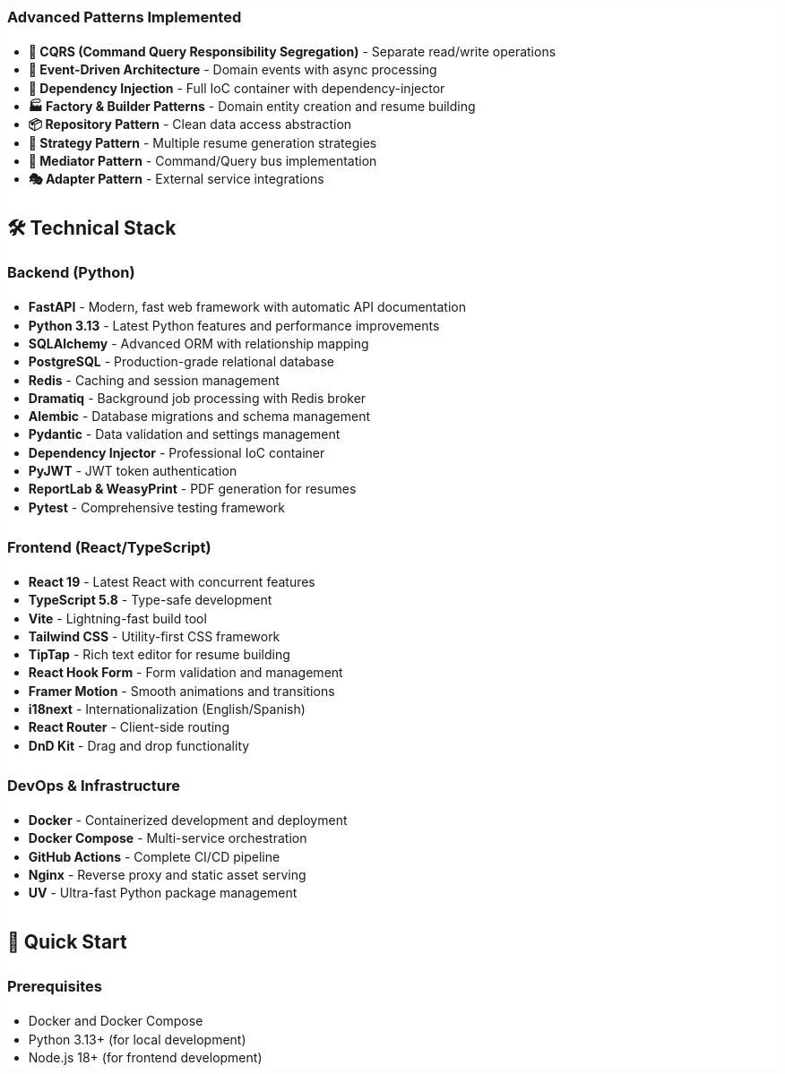 ### Advanced Patterns Implemented

- **🎯 CQRS (Command Query Responsibility Segregation)** - Separate read/write operations
- **🔄 Event-Driven Architecture** - Domain events with async processing
- **💉 Dependency Injection** - Full IoC container with dependency-injector
- **🏭 Factory & Builder Patterns** - Domain entity creation and resume building
- **📦 Repository Pattern** - Clean data access abstraction
- **🔌 Strategy Pattern** - Multiple resume generation strategies
- **🎪 Mediator Pattern** - Command/Query bus implementation
- **🎭 Adapter Pattern** - External service integrations

## 🛠️ Technical Stack

### Backend (Python)
- **FastAPI** - Modern, fast web framework with automatic API documentation
- **Python 3.13** - Latest Python features and performance improvements
- **SQLAlchemy** - Advanced ORM with relationship mapping
- **PostgreSQL** - Production-grade relational database
- **Redis** - Caching and session management
- **Dramatiq** - Background job processing with Redis broker
- **Alembic** - Database migrations and schema management
- **Pydantic** - Data validation and settings management
- **Dependency Injector** - Professional IoC container
- **PyJWT** - JWT token authentication
- **ReportLab & WeasyPrint** - PDF generation for resumes
- **Pytest** - Comprehensive testing framework

### Frontend (React/TypeScript)
- **React 19** - Latest React with concurrent features
- **TypeScript 5.8** - Type-safe development
- **Vite** - Lightning-fast build tool
- **Tailwind CSS** - Utility-first CSS framework
- **TipTap** - Rich text editor for resume building
- **React Hook Form** - Form validation and management
- **Framer Motion** - Smooth animations and transitions
- **i18next** - Internationalization (English/Spanish)
- **React Router** - Client-side routing
- **DnD Kit** - Drag and drop functionality

### DevOps & Infrastructure
- **Docker** - Containerized development and deployment
- **Docker Compose** - Multi-service orchestration
- **GitHub Actions** - Complete CI/CD pipeline
- **Nginx** - Reverse proxy and static asset serving
- **UV** - Ultra-fast Python package management

## 🚀 Quick Start

### Prerequisites
- Docker and Docker Compose
- Python 3.13+ (for local development)
- Node.js 18+ (for frontend development)
